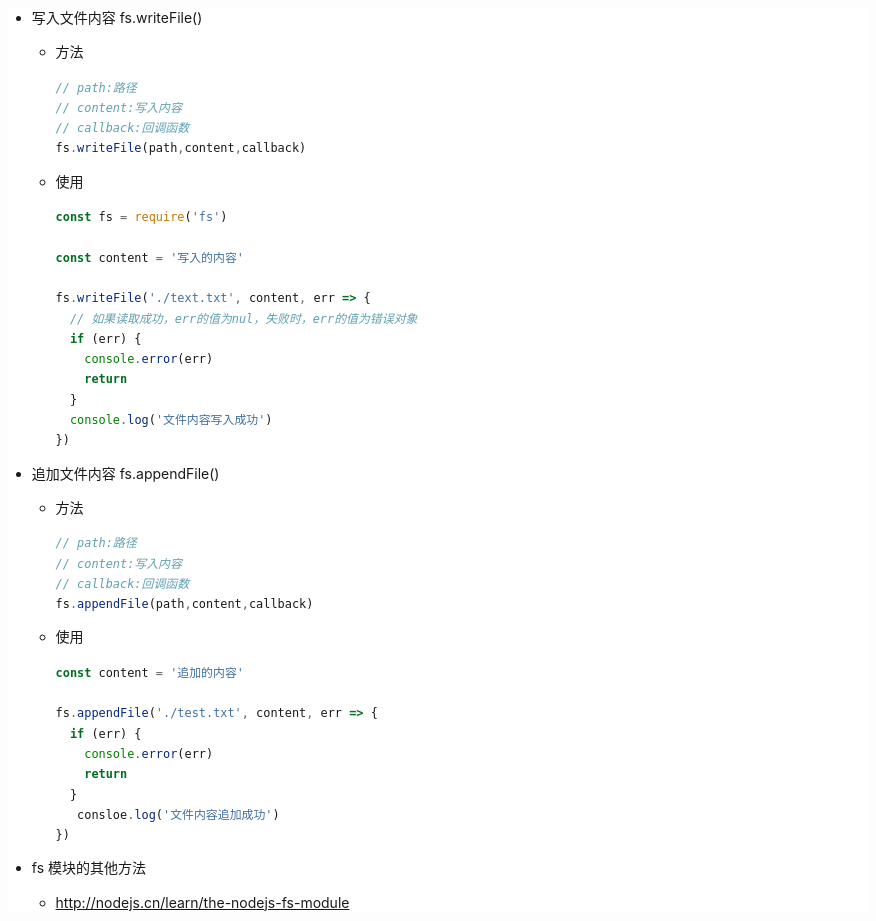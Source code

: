- 写入文件内容 fs.writeFile()

  - 方法

    ```js
    // path:路径
    // content:写入内容
    // callback:回调函数
    fs.writeFile(path,content,callback)
    ```

  - 使用

    ```js
    const fs = require('fs')
    
    const content = '写入的内容'
    
    fs.writeFile('./text.txt', content, err => {
      // 如果读取成功，err的值为nul，失败时，err的值为错误对象
      if (err) {
        console.error(err)
        return
      }
      console.log('文件内容写入成功')
    })
    ```

- 追加文件内容 fs.appendFile()

  - 方法

    ```js
    // path:路径
    // content:写入内容
    // callback:回调函数
    fs.appendFile(path,content,callback)
    ```

  - 使用

    ```js
    const content = '追加的内容'
    
    fs.appendFile('./test.txt', content, err => {
      if (err) {
        console.error(err)
        return
      }
       consloe.log('文件内容追加成功')
    })
    ```

    

- fs 模块的其他方法

  - http://nodejs.cn/learn/the-nodejs-fs-module
